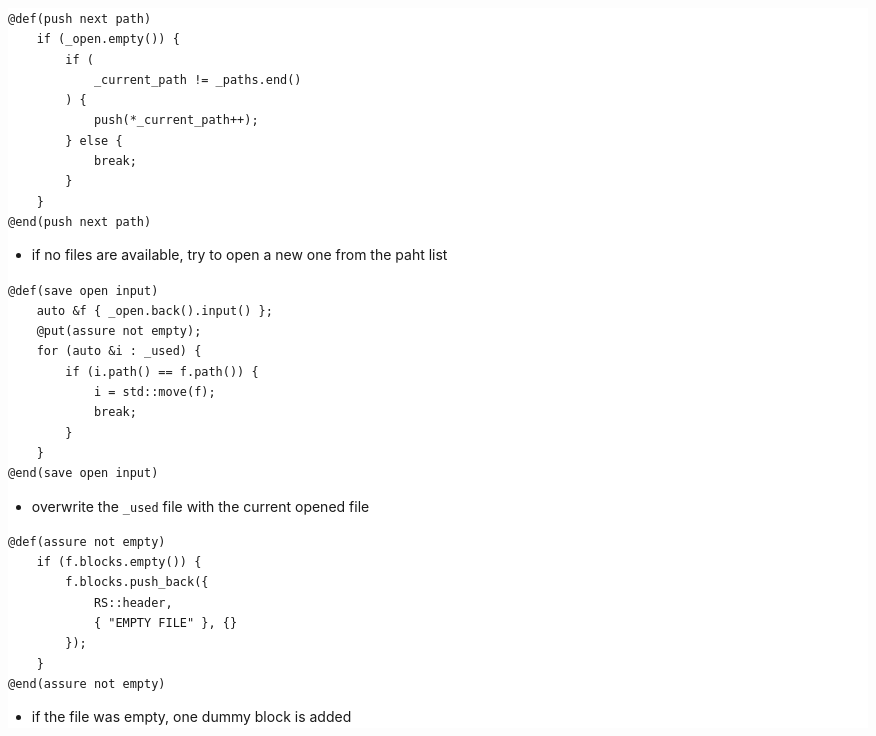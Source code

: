 ```
@def(push next path)
	if (_open.empty()) {
		if (
			_current_path != _paths.end()
		) {
			push(*_current_path++);
		} else {
			break;
		}
	}
@end(push next path)
```
* if no files are available, try to open a new one from the paht list

```
@def(save open input)
	auto &f { _open.back().input() };
	@put(assure not empty);
	for (auto &i : _used) {
		if (i.path() == f.path()) {
			i = std::move(f);
			break;
		}
	}
@end(save open input)
```
* overwrite the `_used` file with the current opened file

```
@def(assure not empty)
	if (f.blocks.empty()) {
		f.blocks.push_back({
			RS::header,
			{ "EMPTY FILE" }, {}
		});
	}
@end(assure not empty)
```
* if the file was empty, one dummy block is added

